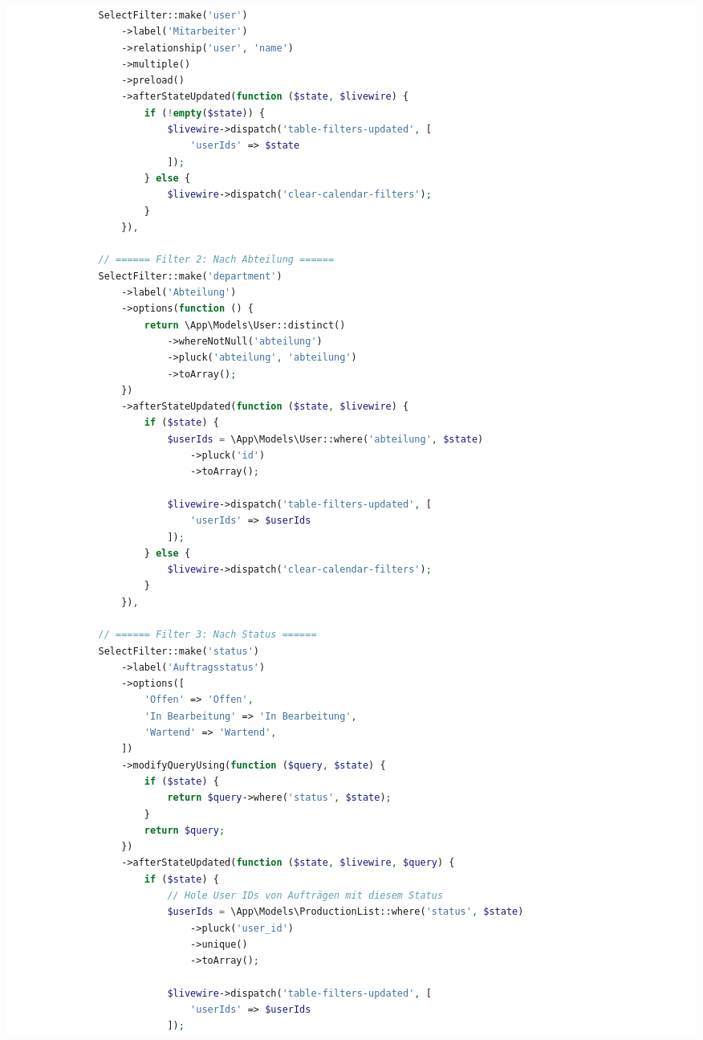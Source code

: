 ```php
                SelectFilter::make('user')
                    ->label('Mitarbeiter')
                    ->relationship('user', 'name')
                    ->multiple()
                    ->preload()
                    ->afterStateUpdated(function ($state, $livewire) {
                        if (!empty($state)) {
                            $livewire->dispatch('table-filters-updated', [
                                'userIds' => $state
                            ]);
                        } else {
                            $livewire->dispatch('clear-calendar-filters');
                        }
                    }),

                // ====== Filter 2: Nach Abteilung ======
                SelectFilter::make('department')
                    ->label('Abteilung')
                    ->options(function () {
                        return \App\Models\User::distinct()
                            ->whereNotNull('abteilung')
                            ->pluck('abteilung', 'abteilung')
                            ->toArray();
                    })
                    ->afterStateUpdated(function ($state, $livewire) {
                        if ($state) {
                            $userIds = \App\Models\User::where('abteilung', $state)
                                ->pluck('id')
                                ->toArray();
                            
                            $livewire->dispatch('table-filters-updated', [
                                'userIds' => $userIds
                            ]);
                        } else {
                            $livewire->dispatch('clear-calendar-filters');
                        }
                    }),

                // ====== Filter 3: Nach Status ======
                SelectFilter::make('status')
                    ->label('Auftragsstatus')
                    ->options([
                        'Offen' => 'Offen',
                        'In Bearbeitung' => 'In Bearbeitung',
                        'Wartend' => 'Wartend',
                    ])
                    ->modifyQueryUsing(function ($query, $state) {
                        if ($state) {
                            return $query->where('status', $state);
                        }
                        return $query;
                    })
                    ->afterStateUpdated(function ($state, $livewire, $query) {
                        if ($state) {
                            // Hole User IDs von Aufträgen mit diesem Status
                            $userIds = \App\Models\ProductionList::where('status', $state)
                                ->pluck('user_id')
                                ->unique()
                                ->toArray();
                            
                            $livewire->dispatch('table-filters-updated', [
                                'userIds' => $userIds
                            ]);
```